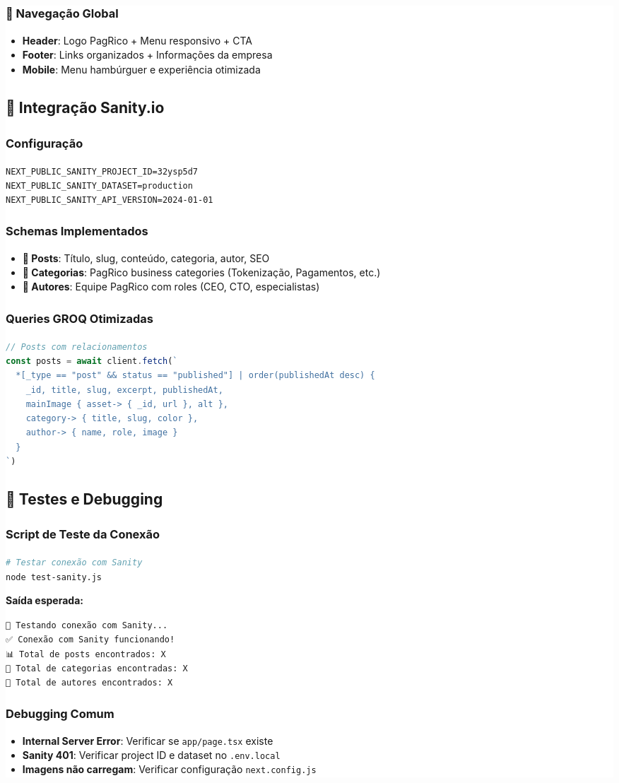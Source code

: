 ### 🧭 Navegação Global
- **Header**: Logo PagRico + Menu responsivo + CTA
- **Footer**: Links organizados + Informações da empresa
- **Mobile**: Menu hambúrguer e experiência otimizada

## 🔌 Integração Sanity.io

### Configuração
```env
NEXT_PUBLIC_SANITY_PROJECT_ID=32ysp5d7
NEXT_PUBLIC_SANITY_DATASET=production
NEXT_PUBLIC_SANITY_API_VERSION=2024-01-01
```

### Schemas Implementados
- **📄 Posts**: Título, slug, conteúdo, categoria, autor, SEO
- **📂 Categorias**: PagRico business categories (Tokenização, Pagamentos, etc.)
- **👤 Autores**: Equipe PagRico com roles (CEO, CTO, especialistas)

### Queries GROQ Otimizadas
```js
// Posts com relacionamentos
const posts = await client.fetch(`
  *[_type == "post" && status == "published"] | order(publishedAt desc) {
    _id, title, slug, excerpt, publishedAt,
    mainImage { asset-> { _id, url }, alt },
    category-> { title, slug, color },
    author-> { name, role, image }
  }
`)
```

## 🧪 Testes e Debugging

### Script de Teste da Conexão
```bash
# Testar conexão com Sanity
node test-sanity.js
```

**Saída esperada:**
```
🔌 Testando conexão com Sanity...
✅ Conexão com Sanity funcionando!
📊 Total de posts encontrados: X
📂 Total de categorias encontradas: X  
👤 Total de autores encontrados: X
```

### Debugging Comum
- **Internal Server Error**: Verificar se `app/page.tsx` existe
- **Sanity 401**: Verificar project ID e dataset no `.env.local`
- **Imagens não carregam**: Verificar configuração `next.config.js`
